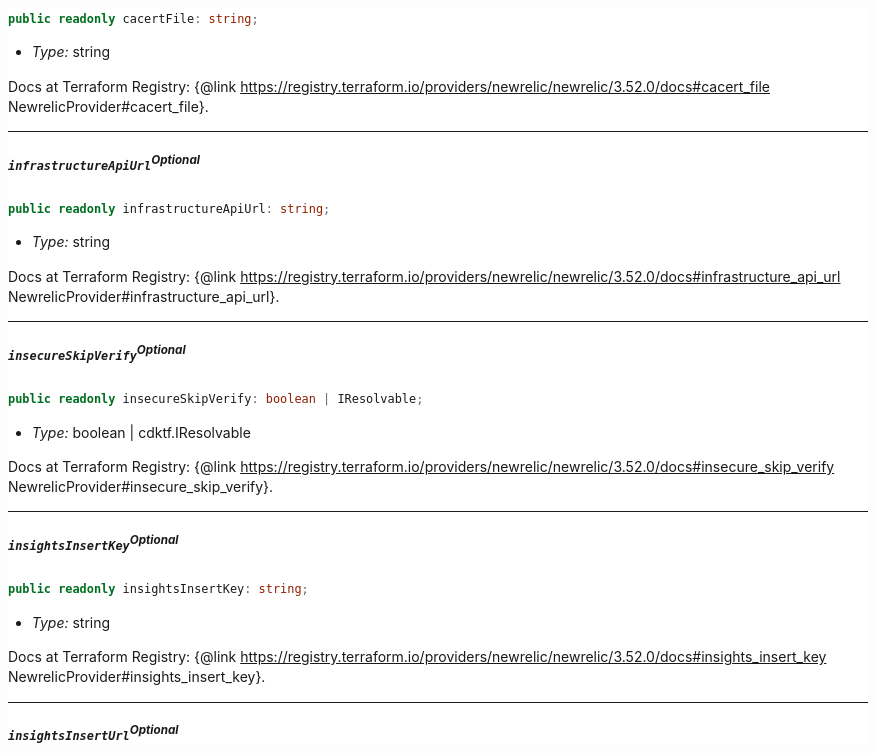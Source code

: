```typescript
public readonly cacertFile: string;
```

- *Type:* string

Docs at Terraform Registry: {@link https://registry.terraform.io/providers/newrelic/newrelic/3.52.0/docs#cacert_file NewrelicProvider#cacert_file}.

---

##### `infrastructureApiUrl`<sup>Optional</sup> <a name="infrastructureApiUrl" id="@cdktf/provider-newrelic.provider.NewrelicProviderConfig.property.infrastructureApiUrl"></a>

```typescript
public readonly infrastructureApiUrl: string;
```

- *Type:* string

Docs at Terraform Registry: {@link https://registry.terraform.io/providers/newrelic/newrelic/3.52.0/docs#infrastructure_api_url NewrelicProvider#infrastructure_api_url}.

---

##### `insecureSkipVerify`<sup>Optional</sup> <a name="insecureSkipVerify" id="@cdktf/provider-newrelic.provider.NewrelicProviderConfig.property.insecureSkipVerify"></a>

```typescript
public readonly insecureSkipVerify: boolean | IResolvable;
```

- *Type:* boolean | cdktf.IResolvable

Docs at Terraform Registry: {@link https://registry.terraform.io/providers/newrelic/newrelic/3.52.0/docs#insecure_skip_verify NewrelicProvider#insecure_skip_verify}.

---

##### `insightsInsertKey`<sup>Optional</sup> <a name="insightsInsertKey" id="@cdktf/provider-newrelic.provider.NewrelicProviderConfig.property.insightsInsertKey"></a>

```typescript
public readonly insightsInsertKey: string;
```

- *Type:* string

Docs at Terraform Registry: {@link https://registry.terraform.io/providers/newrelic/newrelic/3.52.0/docs#insights_insert_key NewrelicProvider#insights_insert_key}.

---

##### `insightsInsertUrl`<sup>Optional</sup> <a name="insightsInsertUrl" id="@cdktf/provider-newrelic.provider.NewrelicProviderConfig.property.insightsInsertUrl"></a>
